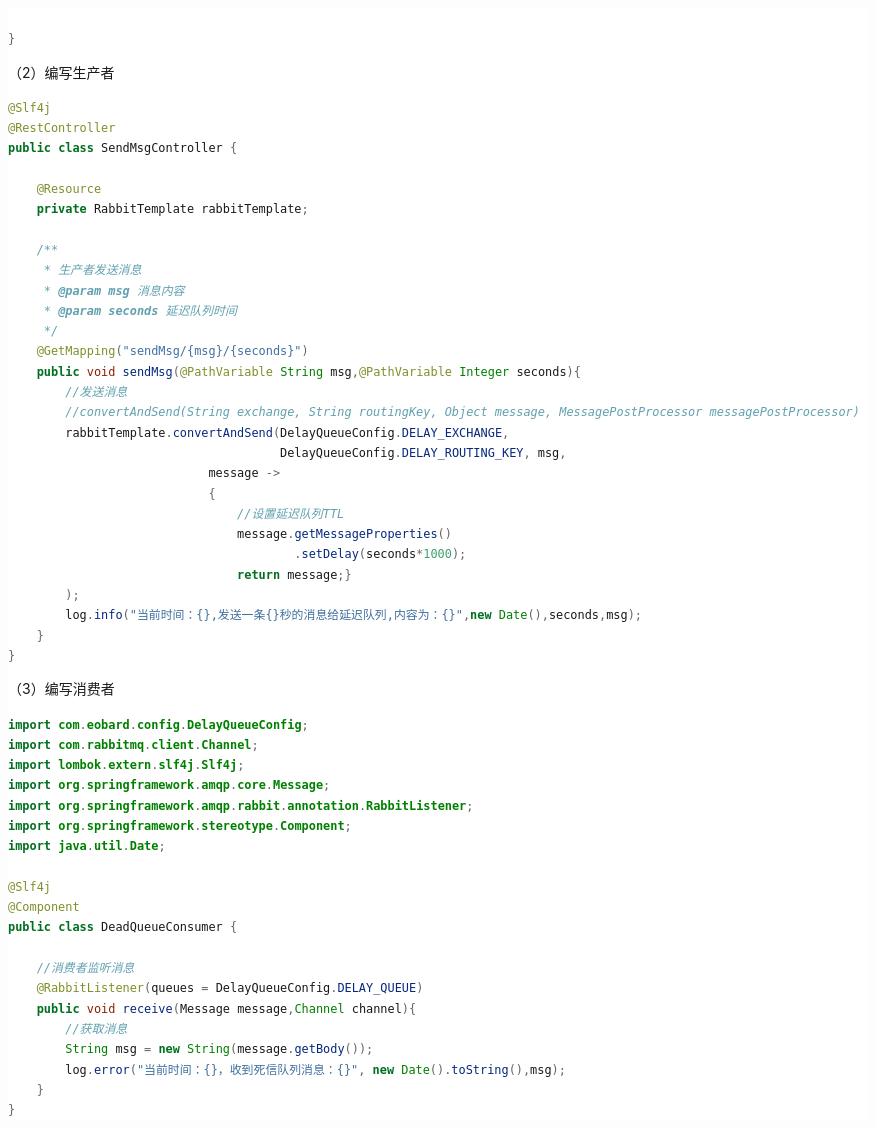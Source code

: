 ```JAVA

}
```



（2）编写生产者

```java
@Slf4j
@RestController
public class SendMsgController {

    @Resource
    private RabbitTemplate rabbitTemplate;

    /**
     * 生产者发送消息
     * @param msg 消息内容
     * @param seconds 延迟队列时间
     */
    @GetMapping("sendMsg/{msg}/{seconds}")
    public void sendMsg(@PathVariable String msg,@PathVariable Integer seconds){
        //发送消息
        //convertAndSend(String exchange, String routingKey, Object message, MessagePostProcessor messagePostProcessor)
        rabbitTemplate.convertAndSend(DelayQueueConfig.DELAY_EXCHANGE,
                                      DelayQueueConfig.DELAY_ROUTING_KEY, msg,
                            message ->
                            {
                                //设置延迟队列TTL
                                message.getMessageProperties()
                                        .setDelay(seconds*1000);
                                return message;}
        );
        log.info("当前时间：{},发送一条{}秒的消息给延迟队列,内容为：{}",new Date(),seconds,msg);
    }
}
```



（3）编写消费者

```JAVA
import com.eobard.config.DelayQueueConfig;
import com.rabbitmq.client.Channel;
import lombok.extern.slf4j.Slf4j;
import org.springframework.amqp.core.Message;
import org.springframework.amqp.rabbit.annotation.RabbitListener;
import org.springframework.stereotype.Component;
import java.util.Date;

@Slf4j
@Component
public class DeadQueueConsumer {

    //消费者监听消息
    @RabbitListener(queues = DelayQueueConfig.DELAY_QUEUE)
    public void receive(Message message,Channel channel){
        //获取消息
        String msg = new String(message.getBody());
        log.error("当前时间：{}，收到死信队列消息：{}", new Date().toString(),msg);
    }
}
```

